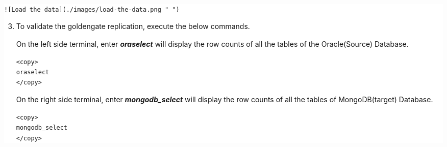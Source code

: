     ![Load the data](./images/load-the-data.png " ")
3. To validate the goldengate replication, execute the below commands.

    On the left side terminal, enter ***oraselect*** will display the row counts of all the tables of the Oracle(Source) Database.


    ```
    <copy>
    oraselect
    </copy>
    ```


    On the right side terminal, enter ***mongodb_select*** will  display the row counts of all the tables of MongoDB(target) Database.

    ```
    <copy>
    mongodb_select
    </copy>
    ```